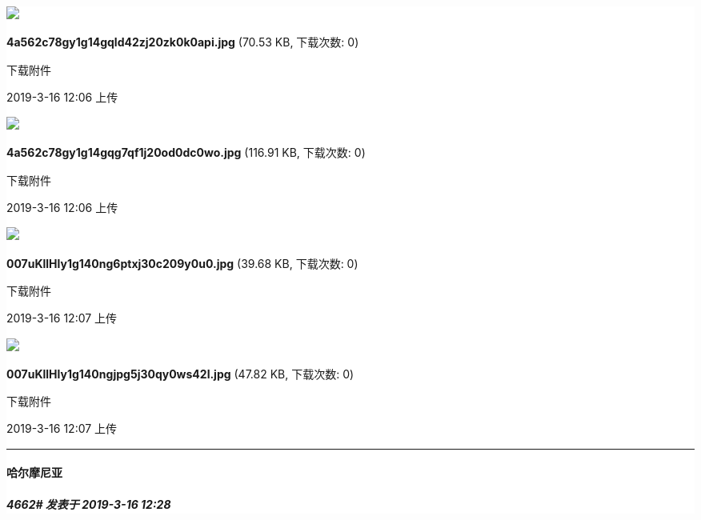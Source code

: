 



<img src="https://img.saraba1st.com/forum/201903/16/120633l27wrm53rrz80wmx.jpg" referrerpolicy="no-referrer">


<strong>4a562c78gy1g14gqld42zj20zk0k0api.jpg</strong> (70.53 KB, 下载次数: 0)

下载附件

2019-3-16 12:06 上传






<img src="https://img.saraba1st.com/forum/201903/16/120633cfpe1el6f0p6mt31.jpg" referrerpolicy="no-referrer">


<strong>4a562c78gy1g14gqg7qf1j20od0dc0wo.jpg</strong> (116.91 KB, 下载次数: 0)

下载附件

2019-3-16 12:06 上传






<img src="https://img.saraba1st.com/forum/201903/16/120740n7czxo0o27wx8tpy.jpg" referrerpolicy="no-referrer">


<strong>007uKllHly1g140ng6ptxj30c209y0u0.jpg</strong> (39.68 KB, 下载次数: 0)

下载附件

2019-3-16 12:07 上传






<img src="https://img.saraba1st.com/forum/201903/16/120753alkuty2al288kkez.jpg" referrerpolicy="no-referrer">


<strong>007uKllHly1g140ngjpg5j30qy0ws42l.jpg</strong> (47.82 KB, 下载次数: 0)

下载附件

2019-3-16 12:07 上传











-----

####  哈尔摩尼亚  
##### 4662#       发表于 2019-3-16 12:28

